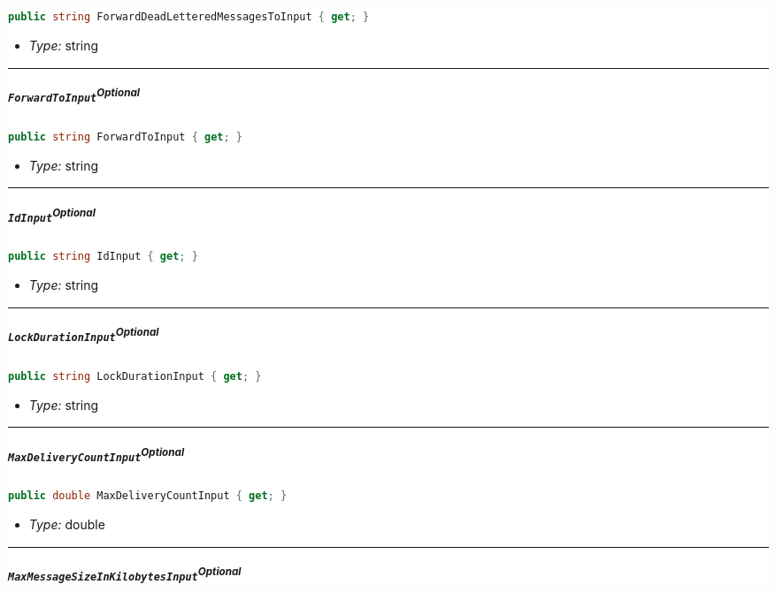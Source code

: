 ```csharp
public string ForwardDeadLetteredMessagesToInput { get; }
```

- *Type:* string

---

##### `ForwardToInput`<sup>Optional</sup> <a name="ForwardToInput" id="@cdktf/provider-azurerm.servicebusQueue.ServicebusQueue.property.forwardToInput"></a>

```csharp
public string ForwardToInput { get; }
```

- *Type:* string

---

##### `IdInput`<sup>Optional</sup> <a name="IdInput" id="@cdktf/provider-azurerm.servicebusQueue.ServicebusQueue.property.idInput"></a>

```csharp
public string IdInput { get; }
```

- *Type:* string

---

##### `LockDurationInput`<sup>Optional</sup> <a name="LockDurationInput" id="@cdktf/provider-azurerm.servicebusQueue.ServicebusQueue.property.lockDurationInput"></a>

```csharp
public string LockDurationInput { get; }
```

- *Type:* string

---

##### `MaxDeliveryCountInput`<sup>Optional</sup> <a name="MaxDeliveryCountInput" id="@cdktf/provider-azurerm.servicebusQueue.ServicebusQueue.property.maxDeliveryCountInput"></a>

```csharp
public double MaxDeliveryCountInput { get; }
```

- *Type:* double

---

##### `MaxMessageSizeInKilobytesInput`<sup>Optional</sup> <a name="MaxMessageSizeInKilobytesInput" id="@cdktf/provider-azurerm.servicebusQueue.ServicebusQueue.property.maxMessageSizeInKilobytesInput"></a>
